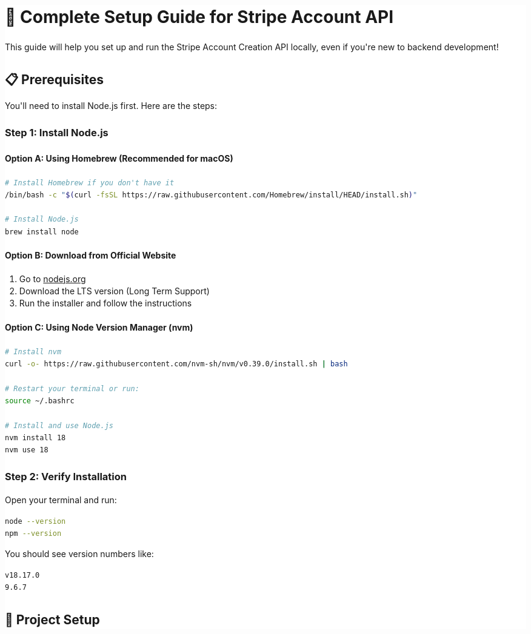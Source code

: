 # 🚀 Complete Setup Guide for Stripe Account API

This guide will help you set up and run the Stripe Account Creation API locally, even if you're new to backend development!

## 📋 Prerequisites

You'll need to install Node.js first. Here are the steps:

### Step 1: Install Node.js

#### Option A: Using Homebrew (Recommended for macOS)
```bash
# Install Homebrew if you don't have it
/bin/bash -c "$(curl -fsSL https://raw.githubusercontent.com/Homebrew/install/HEAD/install.sh)"

# Install Node.js
brew install node
```

#### Option B: Download from Official Website
1. Go to [nodejs.org](https://nodejs.org/)
2. Download the LTS version (Long Term Support)
3. Run the installer and follow the instructions

#### Option C: Using Node Version Manager (nvm)
```bash
# Install nvm
curl -o- https://raw.githubusercontent.com/nvm-sh/nvm/v0.39.0/install.sh | bash

# Restart your terminal or run:
source ~/.bashrc

# Install and use Node.js
nvm install 18
nvm use 18
```

### Step 2: Verify Installation
Open your terminal and run:
```bash
node --version
npm --version
```

You should see version numbers like:
```
v18.17.0
9.6.7
```

## 🔧 Project Setup
